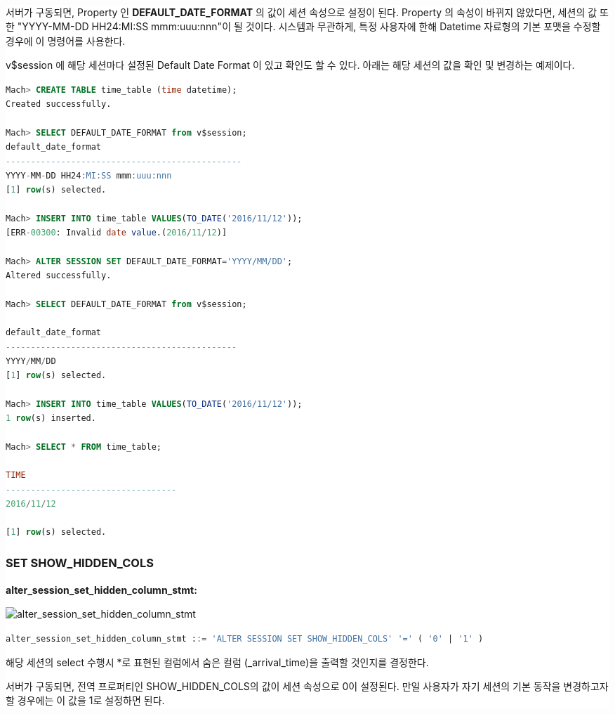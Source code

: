 서버가 구동되면, Property 인 __DEFAULT_DATE_FORMAT__ 의 값이 세션 속성으로 설정이 된다.
Property 의 속성이 바뀌지 않았다면, 세션의 값 또한 "YYYY-MM-DD HH24:MI:SS mmm:uuu:nnn"이 될 것이다.
시스템과 무관하게, 특정 사용자에 한해 Datetime 자료형의 기본 포맷을 수정할 경우에 이 명령어를 사용한다.

v$session 에 해당 세션마다 설정된 Default Date Format 이 있고 확인도 할 수 있다. 아래는 해당 세션의 값을 확인 및 변경하는 예제이다.

```sql
Mach> CREATE TABLE time_table (time datetime);
Created successfully.
 
Mach> SELECT DEFAULT_DATE_FORMAT from v$session;
default_date_format                                                              
-----------------------------------------------
YYYY-MM-DD HH24:MI:SS mmm:uuu:nnn                                                
[1] row(s) selected.
 
Mach> INSERT INTO time_table VALUES(TO_DATE('2016/11/12'));
[ERR-00300: Invalid date value.(2016/11/12)]
 
Mach> ALTER SESSION SET DEFAULT_DATE_FORMAT='YYYY/MM/DD';
Altered successfully.
 
Mach> SELECT DEFAULT_DATE_FORMAT from v$session;
 
default_date_format                                                              
----------------------------------------------
YYYY/MM/DD                                                                       
[1] row(s) selected.
 
Mach> INSERT INTO time_table VALUES(TO_DATE('2016/11/12'));
1 row(s) inserted.
 
Mach> SELECT * FROM time_table;
 
TIME                              
----------------------------------
2016/11/12
 
[1] row(s) selected.
```

### SET SHOW_HIDDEN_COLS

**alter_session_set_hidden_column_stmt:**

![alter_session_set_hidden_column_stmt](/images/sql/sys/alter_session_set_hidden_column_stmt.png)

```sql
alter_session_set_hidden_column_stmt ::= 'ALTER SESSION SET SHOW_HIDDEN_COLS' '=' ( '0' | '1' )
```

해당 세션의 select 수행시 *로 표현된 컬럼에서 숨은 컬럼 (_arrival_time)을 출력할 것인지를 결정한다.

서버가 구동되면, 전역 프로퍼티인 SHOW_HIDDEN_COLS의 값이 세션 속성으로 0이 설정된다.
만일 사용자가 자기 세션의 기본 동작을 변경하고자 할 경우에는 이 값을 1로 설정하면 된다.
